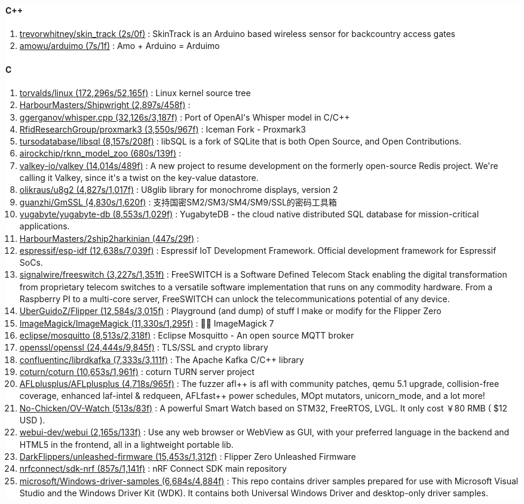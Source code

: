 #### C++
1. [trevorwhitney/skin_track (2s/0f)](https://github.com/trevorwhitney/skin_track) : SkinTrack is an Arduino based wireless sensor for backcountry access gates
2. [amowu/arduimo (7s/1f)](https://github.com/amowu/arduimo) : Amo + Arduino = Arduimo

#### C
1. [torvalds/linux (172,296s/52,165f)](https://github.com/torvalds/linux) : Linux kernel source tree
2. [HarbourMasters/Shipwright (2,897s/458f)](https://github.com/HarbourMasters/Shipwright) : 
3. [ggerganov/whisper.cpp (32,126s/3,187f)](https://github.com/ggerganov/whisper.cpp) : Port of OpenAI's Whisper model in C/C++
4. [RfidResearchGroup/proxmark3 (3,550s/967f)](https://github.com/RfidResearchGroup/proxmark3) : Iceman Fork - Proxmark3
5. [tursodatabase/libsql (8,157s/208f)](https://github.com/tursodatabase/libsql) : libSQL is a fork of SQLite that is both Open Source, and Open Contributions.
6. [airockchip/rknn_model_zoo (680s/139f)](https://github.com/airockchip/rknn_model_zoo) : 
7. [valkey-io/valkey (14,014s/489f)](https://github.com/valkey-io/valkey) : A new project to resume development on the formerly open-source Redis project. We're calling it Valkey, since it's a twist on the key-value datastore.
8. [olikraus/u8g2 (4,827s/1,017f)](https://github.com/olikraus/u8g2) : U8glib library for monochrome displays, version 2
9. [guanzhi/GmSSL (4,830s/1,620f)](https://github.com/guanzhi/GmSSL) : 支持国密SM2/SM3/SM4/SM9/SSL的密码工具箱
10. [yugabyte/yugabyte-db (8,553s/1,029f)](https://github.com/yugabyte/yugabyte-db) : YugabyteDB - the cloud native distributed SQL database for mission-critical applications.
11. [HarbourMasters/2ship2harkinian (447s/29f)](https://github.com/HarbourMasters/2ship2harkinian) : 
12. [espressif/esp-idf (12,638s/7,039f)](https://github.com/espressif/esp-idf) : Espressif IoT Development Framework. Official development framework for Espressif SoCs.
13. [signalwire/freeswitch (3,227s/1,351f)](https://github.com/signalwire/freeswitch) : FreeSWITCH is a Software Defined Telecom Stack enabling the digital transformation from proprietary telecom switches to a versatile software implementation that runs on any commodity hardware. From a Raspberry PI to a multi-core server, FreeSWITCH can unlock the telecommunications potential of any device.
14. [UberGuidoZ/Flipper (12,584s/3,015f)](https://github.com/UberGuidoZ/Flipper) : Playground (and dump) of stuff I make or modify for the Flipper Zero
15. [ImageMagick/ImageMagick (11,330s/1,295f)](https://github.com/ImageMagick/ImageMagick) : 🧙‍♂️ ImageMagick 7
16. [eclipse/mosquitto (8,513s/2,318f)](https://github.com/eclipse/mosquitto) : Eclipse Mosquitto - An open source MQTT broker
17. [openssl/openssl (24,444s/9,845f)](https://github.com/openssl/openssl) : TLS/SSL and crypto library
18. [confluentinc/librdkafka (7,333s/3,111f)](https://github.com/confluentinc/librdkafka) : The Apache Kafka C/C++ library
19. [coturn/coturn (10,653s/1,961f)](https://github.com/coturn/coturn) : coturn TURN server project
20. [AFLplusplus/AFLplusplus (4,718s/965f)](https://github.com/AFLplusplus/AFLplusplus) : The fuzzer afl++ is afl with community patches, qemu 5.1 upgrade, collision-free coverage, enhanced laf-intel & redqueen, AFLfast++ power schedules, MOpt mutators, unicorn_mode, and a lot more!
21. [No-Chicken/OV-Watch (513s/83f)](https://github.com/No-Chicken/OV-Watch) : A powerful Smart Watch based on STM32, FreeRTOS, LVGL. It only cost ￥80 RMB ( $12 USD ).
22. [webui-dev/webui (2,165s/133f)](https://github.com/webui-dev/webui) : Use any web browser or WebView as GUI, with your preferred language in the backend and HTML5 in the frontend, all in a lightweight portable lib.
23. [DarkFlippers/unleashed-firmware (15,453s/1,312f)](https://github.com/DarkFlippers/unleashed-firmware) : Flipper Zero Unleashed Firmware
24. [nrfconnect/sdk-nrf (857s/1,141f)](https://github.com/nrfconnect/sdk-nrf) : nRF Connect SDK main repository
25. [microsoft/Windows-driver-samples (6,684s/4,884f)](https://github.com/microsoft/Windows-driver-samples) : This repo contains driver samples prepared for use with Microsoft Visual Studio and the Windows Driver Kit (WDK). It contains both Universal Windows Driver and desktop-only driver samples.
